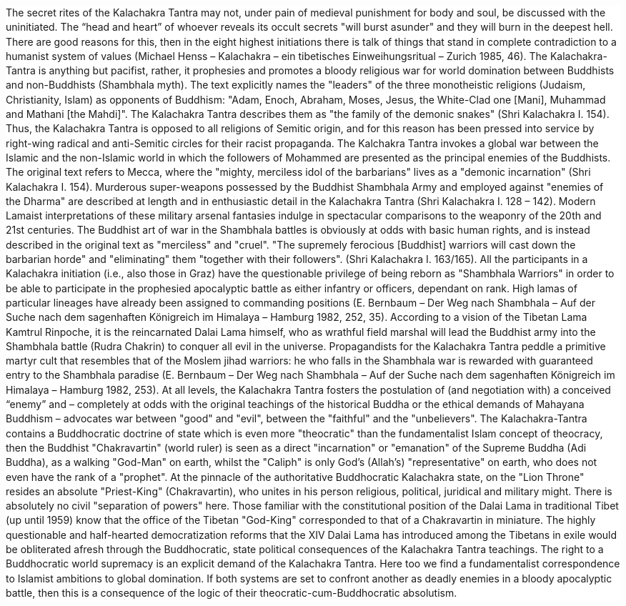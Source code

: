 The secret rites of the Kalachakra Tantra may not, under pain of medieval punishment for body and soul, be discussed with the uninitiated. The “head and heart” of whoever reveals its occult secrets "will burst asunder" and they will burn in the deepest hell. There are good reasons for this, then in the eight highest initiations there is talk of things that stand in complete contradiction to a humanist system of values (Michael Henss – Kalachakra – ein tibetisches Einweihungsritual – Zurich 1985, 46).
The Kalachakra-Tantra is anything but pacifist, rather, it prophesies and promotes a bloody religious war for world domination between Buddhists and non-Buddhists (Shambhala myth).
The text explicitly names the "leaders" of the three monotheistic religions (Judaism, Christianity, Islam) as opponents of Buddhism: "Adam, Enoch, Abraham, Moses, Jesus, the White-Clad one [Mani], Muhammad and Mathani [the Mahdi]". The Kalachakra Tantra describes them as "the family of the demonic snakes" (Shri Kalachakra I. 154).
Thus, the Kalachakra Tantra is opposed to all religions of Semitic origin, and for this reason has been pressed into service by right-wing radical and anti-Semitic circles for their racist propaganda.
The Kalchakra Tantra invokes a global war between the Islamic and the non-Islamic world in which the followers of Mohammed are presented as the principal enemies of the Buddhists. The original text refers to Mecca, where the "mighty, merciless idol of the barbarians" lives as a "demonic incarnation" (Shri Kalachakra I. 154).
Murderous super-weapons possessed by the Buddhist Shambhala Army and employed against "enemies of the Dharma" are described at length and in enthusiastic detail in the Kalachakra Tantra (Shri Kalachakra I. 128 – 142). Modern Lamaist interpretations of these military arsenal fantasies indulge in spectacular comparisons to the weaponry of the 20th and 21st centuries.
The Buddhist art of war in the Shambhala battles is obviously at odds with basic human rights, and is instead described in the original text as "merciless" and "cruel". "The supremely ferocious [Buddhist] warriors will cast down the barbarian horde" and "eliminating" them "together with their followers". (Shri Kalachakra I. 163/165).
All the participants in a Kalachakra initiation (i.e., also those in Graz) have the questionable privilege of being reborn as "Shambhala Warriors" in order to be able to participate in the prophesied apocalyptic battle as either infantry or officers, dependant on rank. High lamas of particular lineages have already been assigned to commanding positions (E. Bernbaum – Der Weg nach Shambhala – Auf der Suche nach dem sagenhaften Königreich im Himalaya – Hamburg 1982, 252, 35).
According to a vision of the Tibetan Lama Kamtrul Rinpoche, it is the reincarnated Dalai Lama himself, who as wrathful field marshal will lead the Buddhist army into the Shambhala battle (Rudra Chakrin) to conquer all evil in the universe. Propagandists for the Kalachakra Tantra peddle a primitive martyr cult that resembles that of the Moslem jihad warriors: he who falls in the Shambhala war is rewarded with guaranteed entry to the Shambhala paradise (E. Bernbaum – Der Weg nach Shambhala – Auf der Suche nach dem sagenhaften Königreich im Himalaya – Hamburg 1982, 253).
At all levels, the Kalachakra Tantra fosters the postulation of (and negotiation with) a conceived “enemy” and – completely at odds with the original teachings of the historical Buddha or the ethical demands of Mahayana Buddhism – advocates war between "good" and "evil", between the "faithful" and the "unbelievers".
The Kalachakra-Tantra contains a Buddhocratic doctrine of state which is even more "theocratic" than the fundamentalist Islam concept of theocracy, then the Buddhist "Chakravartin" (world ruler) is seen as a direct "incarnation" or "emanation" of the Supreme Buddha (Adi Buddha), as a walking "God-Man" on earth, whilst the "Caliph" is only God’s (Allah’s) "representative" on earth, who does not even have the rank of a "prophet".
At the pinnacle of the authoritative Buddhocratic Kalachakra state, on the "Lion Throne" resides an absolute "Priest-King" (Chakravartin), who unites in his person religious, political, juridical and military might. There is absolutely no civil "separation of powers" here. Those familiar with the constitutional position of the Dalai Lama in traditional Tibet (up until 1959) know that the office of the Tibetan "God-King" corresponded to that of a Chakravartin in miniature. The highly questionable and half-hearted democratization reforms that the XIV Dalai Lama has introduced among the Tibetans in exile would be obliterated afresh through the Buddhocratic, state political consequences of the Kalachakra Tantra teachings.
The right to a Buddhocratic world supremacy is an explicit demand of the Kalachakra Tantra. Here too we find a fundamentalist correspondence to Islamist ambitions to global domination. If both systems are set to confront another as deadly enemies in a bloody apocalyptic battle, then this is a consequence of the logic of their theocratic-cum-Buddhocratic absolutism.